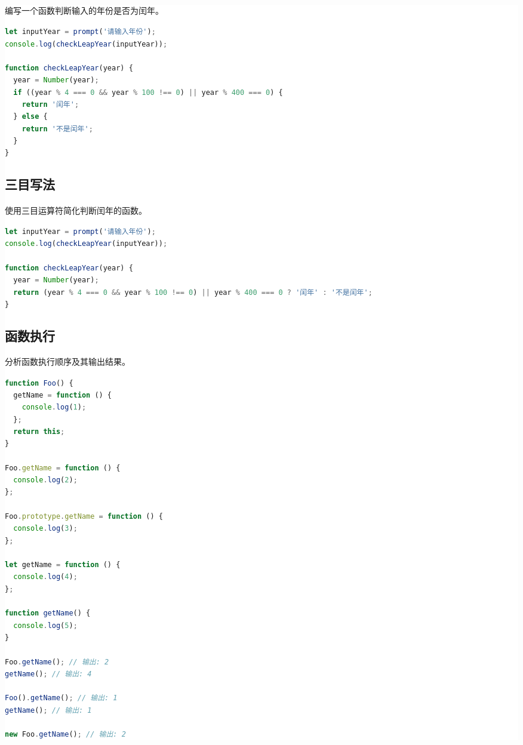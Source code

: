 编写一个函数判断输入的年份是否为闰年。

```javascript
let inputYear = prompt('请输入年份');
console.log(checkLeapYear(inputYear));

function checkLeapYear(year) {
  year = Number(year);
  if ((year % 4 === 0 && year % 100 !== 0) || year % 400 === 0) {
    return '闰年';
  } else {
    return '不是闰年';
  }
}
```

## 三目写法

使用三目运算符简化判断闰年的函数。

```javascript
let inputYear = prompt('请输入年份');
console.log(checkLeapYear(inputYear));

function checkLeapYear(year) {
  year = Number(year);
  return (year % 4 === 0 && year % 100 !== 0) || year % 400 === 0 ? '闰年' : '不是闰年';
}
```

## 函数执行

分析函数执行顺序及其输出结果。

```javascript
function Foo() {
  getName = function () {
    console.log(1);
  };
  return this;
}

Foo.getName = function () {
  console.log(2);
};

Foo.prototype.getName = function () {
  console.log(3);
};

let getName = function () {
  console.log(4);
};

function getName() {
  console.log(5);
}

Foo.getName(); // 输出: 2
getName(); // 输出: 4

Foo().getName(); // 输出: 1
getName(); // 输出: 1

new Foo.getName(); // 输出: 2
```